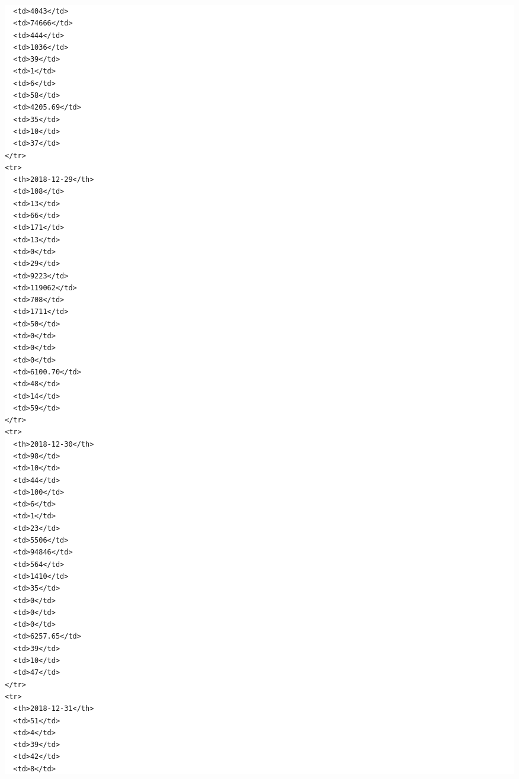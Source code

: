       <td>4043</td>
      <td>74666</td>
      <td>444</td>
      <td>1036</td>
      <td>39</td>
      <td>1</td>
      <td>6</td>
      <td>58</td>
      <td>4205.69</td>
      <td>35</td>
      <td>10</td>
      <td>37</td>
    </tr>
    <tr>
      <th>2018-12-29</th>
      <td>108</td>
      <td>13</td>
      <td>66</td>
      <td>171</td>
      <td>13</td>
      <td>0</td>
      <td>29</td>
      <td>9223</td>
      <td>119062</td>
      <td>708</td>
      <td>1711</td>
      <td>50</td>
      <td>0</td>
      <td>0</td>
      <td>0</td>
      <td>6100.70</td>
      <td>48</td>
      <td>14</td>
      <td>59</td>
    </tr>
    <tr>
      <th>2018-12-30</th>
      <td>98</td>
      <td>10</td>
      <td>44</td>
      <td>100</td>
      <td>6</td>
      <td>1</td>
      <td>23</td>
      <td>5506</td>
      <td>94846</td>
      <td>564</td>
      <td>1410</td>
      <td>35</td>
      <td>0</td>
      <td>0</td>
      <td>0</td>
      <td>6257.65</td>
      <td>39</td>
      <td>10</td>
      <td>47</td>
    </tr>
    <tr>
      <th>2018-12-31</th>
      <td>51</td>
      <td>4</td>
      <td>39</td>
      <td>42</td>
      <td>8</td>